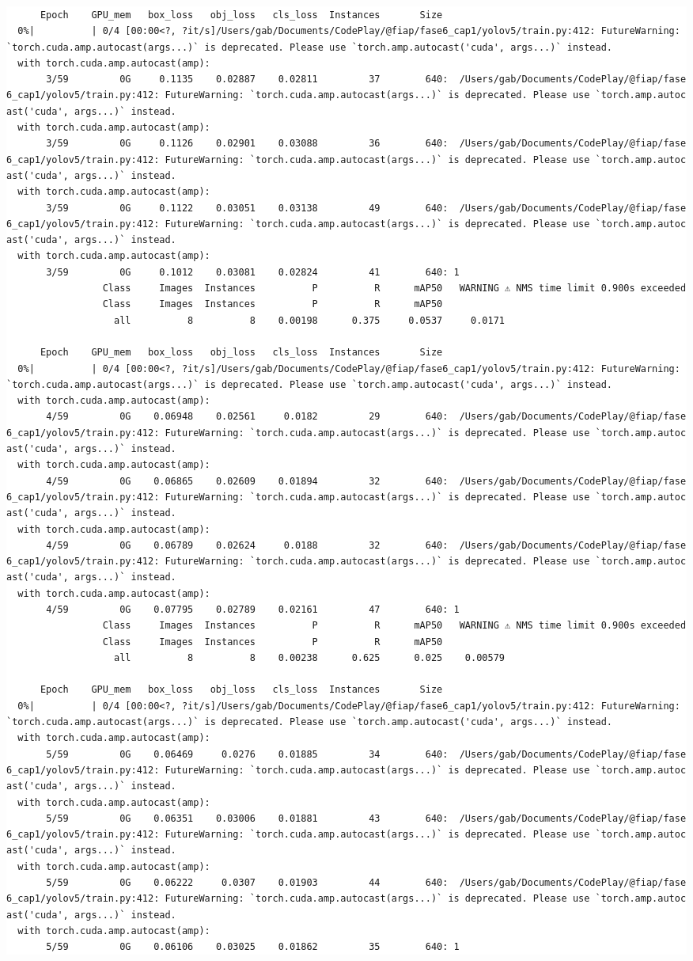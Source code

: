           Epoch    GPU_mem   box_loss   obj_loss   cls_loss  Instances       Size
      0%|          | 0/4 [00:00<?, ?it/s]/Users/gab/Documents/CodePlay/@fiap/fase6_cap1/yolov5/train.py:412: FutureWarning: `torch.cuda.amp.autocast(args...)` is deprecated. Please use `torch.amp.autocast('cuda', args...)` instead.
      with torch.cuda.amp.autocast(amp):
           3/59         0G     0.1135    0.02887    0.02811         37        640:  /Users/gab/Documents/CodePlay/@fiap/fase6_cap1/yolov5/train.py:412: FutureWarning: `torch.cuda.amp.autocast(args...)` is deprecated. Please use `torch.amp.autocast('cuda', args...)` instead.
      with torch.cuda.amp.autocast(amp):
           3/59         0G     0.1126    0.02901    0.03088         36        640:  /Users/gab/Documents/CodePlay/@fiap/fase6_cap1/yolov5/train.py:412: FutureWarning: `torch.cuda.amp.autocast(args...)` is deprecated. Please use `torch.amp.autocast('cuda', args...)` instead.
      with torch.cuda.amp.autocast(amp):
           3/59         0G     0.1122    0.03051    0.03138         49        640:  /Users/gab/Documents/CodePlay/@fiap/fase6_cap1/yolov5/train.py:412: FutureWarning: `torch.cuda.amp.autocast(args...)` is deprecated. Please use `torch.amp.autocast('cuda', args...)` instead.
      with torch.cuda.amp.autocast(amp):
           3/59         0G     0.1012    0.03081    0.02824         41        640: 1
                     Class     Images  Instances          P          R      mAP50   WARNING ⚠️ NMS time limit 0.900s exceeded
                     Class     Images  Instances          P          R      mAP50   
                       all          8          8    0.00198      0.375     0.0537     0.0171
    
          Epoch    GPU_mem   box_loss   obj_loss   cls_loss  Instances       Size
      0%|          | 0/4 [00:00<?, ?it/s]/Users/gab/Documents/CodePlay/@fiap/fase6_cap1/yolov5/train.py:412: FutureWarning: `torch.cuda.amp.autocast(args...)` is deprecated. Please use `torch.amp.autocast('cuda', args...)` instead.
      with torch.cuda.amp.autocast(amp):
           4/59         0G    0.06948    0.02561     0.0182         29        640:  /Users/gab/Documents/CodePlay/@fiap/fase6_cap1/yolov5/train.py:412: FutureWarning: `torch.cuda.amp.autocast(args...)` is deprecated. Please use `torch.amp.autocast('cuda', args...)` instead.
      with torch.cuda.amp.autocast(amp):
           4/59         0G    0.06865    0.02609    0.01894         32        640:  /Users/gab/Documents/CodePlay/@fiap/fase6_cap1/yolov5/train.py:412: FutureWarning: `torch.cuda.amp.autocast(args...)` is deprecated. Please use `torch.amp.autocast('cuda', args...)` instead.
      with torch.cuda.amp.autocast(amp):
           4/59         0G    0.06789    0.02624     0.0188         32        640:  /Users/gab/Documents/CodePlay/@fiap/fase6_cap1/yolov5/train.py:412: FutureWarning: `torch.cuda.amp.autocast(args...)` is deprecated. Please use `torch.amp.autocast('cuda', args...)` instead.
      with torch.cuda.amp.autocast(amp):
           4/59         0G    0.07795    0.02789    0.02161         47        640: 1
                     Class     Images  Instances          P          R      mAP50   WARNING ⚠️ NMS time limit 0.900s exceeded
                     Class     Images  Instances          P          R      mAP50   
                       all          8          8    0.00238      0.625      0.025    0.00579
    
          Epoch    GPU_mem   box_loss   obj_loss   cls_loss  Instances       Size
      0%|          | 0/4 [00:00<?, ?it/s]/Users/gab/Documents/CodePlay/@fiap/fase6_cap1/yolov5/train.py:412: FutureWarning: `torch.cuda.amp.autocast(args...)` is deprecated. Please use `torch.amp.autocast('cuda', args...)` instead.
      with torch.cuda.amp.autocast(amp):
           5/59         0G    0.06469     0.0276    0.01885         34        640:  /Users/gab/Documents/CodePlay/@fiap/fase6_cap1/yolov5/train.py:412: FutureWarning: `torch.cuda.amp.autocast(args...)` is deprecated. Please use `torch.amp.autocast('cuda', args...)` instead.
      with torch.cuda.amp.autocast(amp):
           5/59         0G    0.06351    0.03006    0.01881         43        640:  /Users/gab/Documents/CodePlay/@fiap/fase6_cap1/yolov5/train.py:412: FutureWarning: `torch.cuda.amp.autocast(args...)` is deprecated. Please use `torch.amp.autocast('cuda', args...)` instead.
      with torch.cuda.amp.autocast(amp):
           5/59         0G    0.06222     0.0307    0.01903         44        640:  /Users/gab/Documents/CodePlay/@fiap/fase6_cap1/yolov5/train.py:412: FutureWarning: `torch.cuda.amp.autocast(args...)` is deprecated. Please use `torch.amp.autocast('cuda', args...)` instead.
      with torch.cuda.amp.autocast(amp):
           5/59         0G    0.06106    0.03025    0.01862         35        640: 1